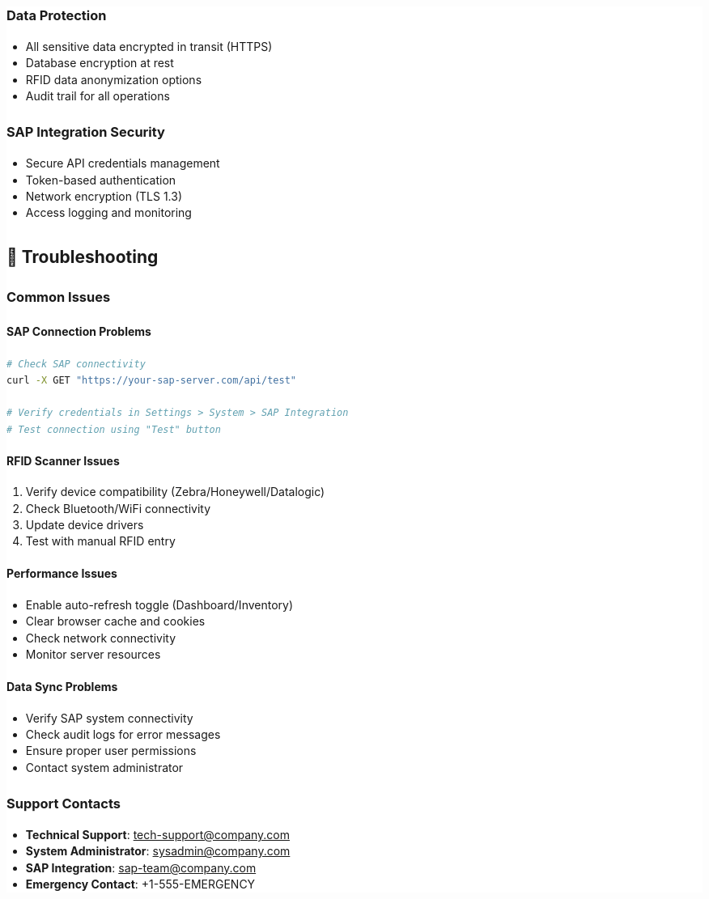 ### Data Protection
- All sensitive data encrypted in transit (HTTPS)
- Database encryption at rest
- RFID data anonymization options
- Audit trail for all operations

### SAP Integration Security
- Secure API credentials management
- Token-based authentication
- Network encryption (TLS 1.3)
- Access logging and monitoring

## 🐛 Troubleshooting

### Common Issues

#### SAP Connection Problems
```bash
# Check SAP connectivity
curl -X GET "https://your-sap-server.com/api/test"

# Verify credentials in Settings > System > SAP Integration
# Test connection using "Test" button
```

#### RFID Scanner Issues
1. Verify device compatibility (Zebra/Honeywell/Datalogic)
2. Check Bluetooth/WiFi connectivity
3. Update device drivers
4. Test with manual RFID entry

#### Performance Issues
- Enable auto-refresh toggle (Dashboard/Inventory)
- Clear browser cache and cookies
- Check network connectivity
- Monitor server resources

#### Data Sync Problems
- Verify SAP system connectivity
- Check audit logs for error messages
- Ensure proper user permissions
- Contact system administrator

### Support Contacts

- **Technical Support**: tech-support@company.com
- **System Administrator**: sysadmin@company.com
- **SAP Integration**: sap-team@company.com
- **Emergency Contact**: +1-555-EMERGENCY
